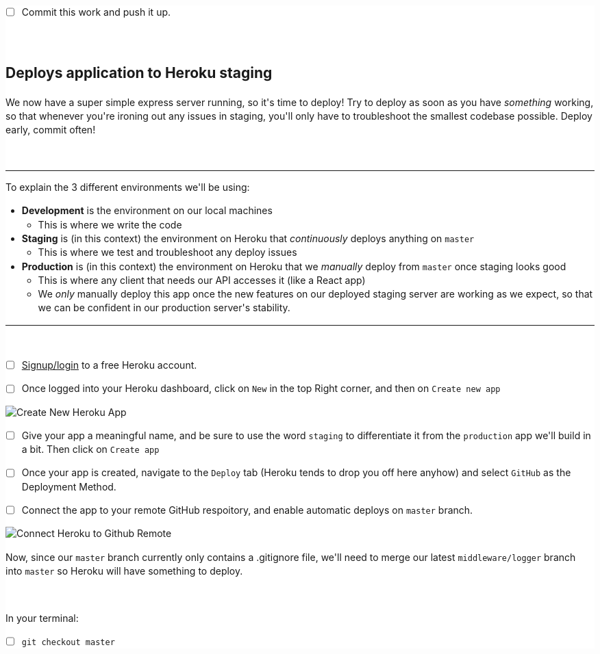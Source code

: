 - [ ] Commit this work and push it up.

<br />

## Deploys application to Heroku staging

We now have a super simple express server running, so it's time to deploy! Try to deploy as soon as you have _something_ working, so that whenever you're ironing out any issues in staging, you'll only have to troubleshoot the smallest codebase possible. Deploy early, commit often!

<br />

---

To explain the 3 different environments we'll be using:

- **Development** is the environment on our local machines
	- This is where we write the code
- **Staging** is (in this context) the environment on Heroku that _continuously_ deploys anything on `master`
	- This is where we test and troubleshoot any deploy issues
- **Production** is (in this context) the environment on Heroku that we _manually_ deploy from `master` once staging looks good
	- This is where any client that needs our API accesses it (like a React app)
	- We _only_ manually deploy this app once the new features on our deployed staging server are working as we expect, so that we can be confident in our production server's stability.

---
<br />

- [ ] [Signup/login](https://dashboard.heroku.com/login) to a free Heroku account.

- [ ] Once logged into your Heroku dashboard, click on `New` in the top Right corner, and then on `Create new app`

![Create New Heroku App][new]

[new]: https://res.cloudinary.com/thisbenrogers/image/upload/v1582772590/Screen_Shot_2020-02-26_at_8.38.42_PM_ruzjml.png

- [ ] Give your app a meaningful name, and be sure to use the word `staging` to differentiate it from the `production` app we'll build in a bit. Then click on `Create app`

- [ ] Once your app is created, navigate to the `Deploy` tab (Heroku tends to drop you off here anyhow) and select `GitHub` as the Deployment Method.

- [ ] Connect the app to your remote GitHub respoitory, and enable automatic deploys on `master` branch.

![Connect Heroku to Github Remote][github]

[github]: https://res.cloudinary.com/thisbenrogers/image/upload/v1582772590/Screen_Shot_2020-02-26_at_8.42.27_PM_ressp4.png

Now, since our `master` branch currently only contains a .gitignore file, we'll need to merge our latest `middleware/logger` branch into `master` so Heroku will have something to deploy.

<br />

In your terminal:

- [ ] `git checkout master`


[activity]: https://res.cloudinary.com/thisbenrogers/image/upload/v1582772590/Screen_Shot_2020-02-26_at_8.46.17_PM_k4hbnn.png